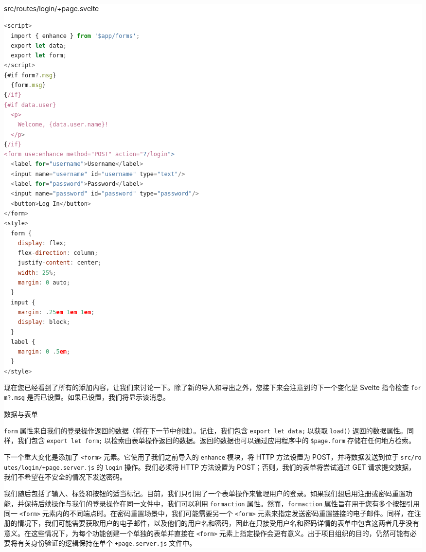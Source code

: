 src/routes/login/+page.svelte

```js
<script>
  import { enhance } from '$app/forms';
  export let data;
  export let form;
</script>
{#if form?.msg}
  {form.msg}
{/if}
{#if data.user}
  <p>
    Welcome, {data.user.name}!
  </p>
{/if}
<form use:enhance method="POST" action="?/login">
  <label for="username">Username</label>
  <input name="username" id="username" type="text"/>
  <label for="password">Password</label>
  <input name="password" id="password" type="password"/>
  <button>Log In</button>
</form>
<style>
  form {
    display: flex;
    flex-direction: column;
    justify-content: center;
    width: 25%;
    margin: 0 auto;
  }
  input {
    margin: .25em 1em 1em;
    display: block;
  }
  label {
    margin: 0 .5em;
  }
</style>
```

现在您已经看到了所有的添加内容，让我们来讨论一下。除了新的导入和导出之外，您接下来会注意到的下一个变化是 Svelte 指令检查 `form?.msg` 是否已设置。如果已设置，我们将显示该消息。

数据与表单

`form` 属性来自我们的登录操作返回的数据（将在下一节中创建）。记住，我们包含 `export let data;` 以获取 `load()` 返回的数据属性。同样，我们包含 `export let form;` 以检索由表单操作返回的数据。返回的数据也可以通过应用程序中的 `$page.form` 存储在任何地方检索。

下一个重大变化是添加了 `<form>` 元素。它使用了我们之前导入的 `enhance` 模块，将 HTTP 方法设置为 POST，并将数据发送到位于 `src/routes/login/+page.server.js` 的 `login` 操作。我们必须将 HTTP 方法设置为 POST；否则，我们的表单将尝试通过 GET 请求提交数据，我们不希望在不安全的情况下发送密码。

我们随后包括了输入、标签和按钮的适当标记。目前，我们只引用了一个表单操作来管理用户的登录。如果我们想启用注册或密码重置功能，并保持后续操作与我们的登录操作在同一文件中，我们可以利用 `formaction` 属性。然而，`formaction` 属性旨在用于您有多个按钮引用同一 `<form>` 元素内的不同端点时。在密码重置场景中，我们可能需要另一个 `<form>` 元素来指定发送密码重置链接的电子邮件。同样，在注册的情况下，我们可能需要获取用户的电子邮件，以及他们的用户名和密码，因此在只接受用户名和密码详情的表单中包含这两者几乎没有意义。在这些情况下，为每个功能创建一个单独的表单并直接在 `<form>` 元素上指定操作会更有意义。出于项目组织的目的，仍然可能有必要将有关身份验证的逻辑保持在单个 `+page.server.js` 文件中。
